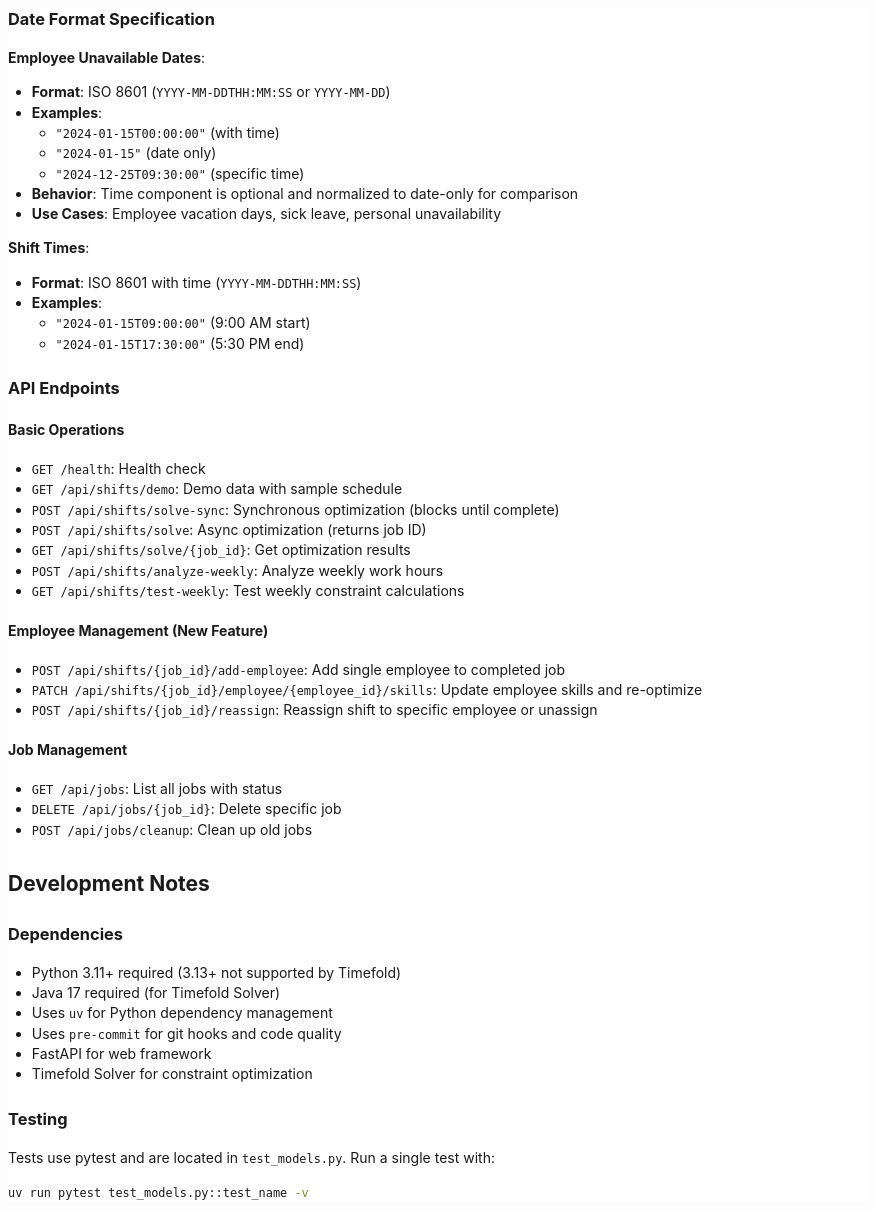 ### Date Format Specification

**Employee Unavailable Dates**:
- **Format**: ISO 8601 (`YYYY-MM-DDTHH:MM:SS` or `YYYY-MM-DD`)
- **Examples**:
  - `"2024-01-15T00:00:00"` (with time)
  - `"2024-01-15"` (date only)
  - `"2024-12-25T09:30:00"` (specific time)
- **Behavior**: Time component is optional and normalized to date-only for comparison
- **Use Cases**: Employee vacation days, sick leave, personal unavailability

**Shift Times**:
- **Format**: ISO 8601 with time (`YYYY-MM-DDTHH:MM:SS`)
- **Examples**:
  - `"2024-01-15T09:00:00"` (9:00 AM start)
  - `"2024-01-15T17:30:00"` (5:30 PM end)

### API Endpoints

#### Basic Operations
- `GET /health`: Health check
- `GET /api/shifts/demo`: Demo data with sample schedule
- `POST /api/shifts/solve-sync`: Synchronous optimization (blocks until complete)
- `POST /api/shifts/solve`: Async optimization (returns job ID)
- `GET /api/shifts/solve/{job_id}`: Get optimization results
- `POST /api/shifts/analyze-weekly`: Analyze weekly work hours
- `GET /api/shifts/test-weekly`: Test weekly constraint calculations

#### Employee Management (New Feature)
- `POST /api/shifts/{job_id}/add-employee`: Add single employee to completed job
- `PATCH /api/shifts/{job_id}/employee/{employee_id}/skills`: Update employee skills and re-optimize
- `POST /api/shifts/{job_id}/reassign`: Reassign shift to specific employee or unassign

#### Job Management
- `GET /api/jobs`: List all jobs with status
- `DELETE /api/jobs/{job_id}`: Delete specific job
- `POST /api/jobs/cleanup`: Clean up old jobs


## Development Notes

### Dependencies
- Python 3.11+ required (3.13+ not supported by Timefold)
- Java 17 required (for Timefold Solver)
- Uses `uv` for Python dependency management
- Uses `pre-commit` for git hooks and code quality
- FastAPI for web framework
- Timefold Solver for constraint optimization

### Testing
Tests use pytest and are located in `test_models.py`. Run a single test with:
```bash
uv run pytest test_models.py::test_name -v
```
